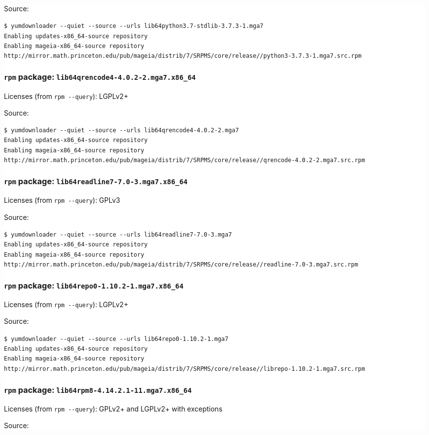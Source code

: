 Source:

```console
$ yumdownloader --quiet --source --urls lib64python3.7-stdlib-3.7.3-1.mga7
Enabling updates-x86_64-source repository
Enabling mageia-x86_64-source repository
http://mirror.math.princeton.edu/pub/mageia/distrib/7/SRPMS/core/release//python3-3.7.3-1.mga7.src.rpm
```

### `rpm` package: `lib64qrencode4-4.0.2-2.mga7.x86_64`

Licenses (from `rpm --query`): LGPLv2+

Source:

```console
$ yumdownloader --quiet --source --urls lib64qrencode4-4.0.2-2.mga7
Enabling updates-x86_64-source repository
Enabling mageia-x86_64-source repository
http://mirror.math.princeton.edu/pub/mageia/distrib/7/SRPMS/core/release//qrencode-4.0.2-2.mga7.src.rpm
```

### `rpm` package: `lib64readline7-7.0-3.mga7.x86_64`

Licenses (from `rpm --query`): GPLv3

Source:

```console
$ yumdownloader --quiet --source --urls lib64readline7-7.0-3.mga7
Enabling updates-x86_64-source repository
Enabling mageia-x86_64-source repository
http://mirror.math.princeton.edu/pub/mageia/distrib/7/SRPMS/core/release//readline-7.0-3.mga7.src.rpm
```

### `rpm` package: `lib64repo0-1.10.2-1.mga7.x86_64`

Licenses (from `rpm --query`): LGPLv2+

Source:

```console
$ yumdownloader --quiet --source --urls lib64repo0-1.10.2-1.mga7
Enabling updates-x86_64-source repository
Enabling mageia-x86_64-source repository
http://mirror.math.princeton.edu/pub/mageia/distrib/7/SRPMS/core/release//librepo-1.10.2-1.mga7.src.rpm
```

### `rpm` package: `lib64rpm8-4.14.2.1-11.mga7.x86_64`

Licenses (from `rpm --query`): GPLv2+ and LGPLv2+ with exceptions

Source:
